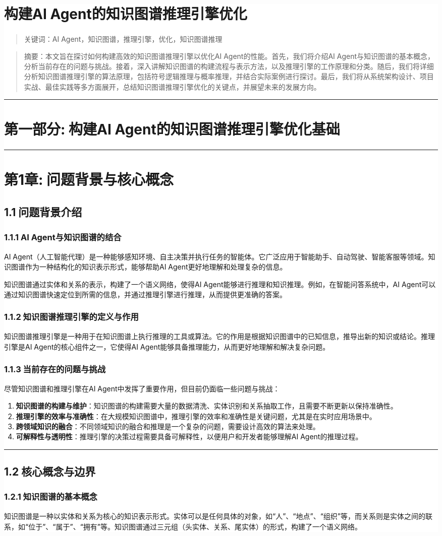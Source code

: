                  



# 构建AI Agent的知识图谱推理引擎优化

> 关键词：AI Agent，知识图谱，推理引擎，优化，知识图谱推理

> 摘要：本文旨在探讨如何构建高效的知识图谱推理引擎以优化AI Agent的性能。首先，我们将介绍AI Agent与知识图谱的基本概念，分析当前存在的问题与挑战。接着，深入讲解知识图谱的构建流程与表示方法，以及推理引擎的工作原理和分类。随后，我们将详细分析知识图谱推理引擎的算法原理，包括符号逻辑推理与概率推理，并结合实际案例进行探讨。最后，我们将从系统架构设计、项目实战、最佳实践等多方面展开，总结知识图谱推理引擎优化的关键点，并展望未来的发展方向。

---

# 第一部分: 构建AI Agent的知识图谱推理引擎优化基础

---

# 第1章: 问题背景与核心概念

## 1.1 问题背景介绍

### 1.1.1 AI Agent与知识图谱的结合

AI Agent（人工智能代理）是一种能够感知环境、自主决策并执行任务的智能体。它广泛应用于智能助手、自动驾驶、智能客服等领域。知识图谱作为一种结构化的知识表示形式，能够帮助AI Agent更好地理解和处理复杂的信息。

知识图谱通过实体和关系的表示，构建了一个语义网络，使得AI Agent能够进行推理和知识推理。例如，在智能问答系统中，AI Agent可以通过知识图谱快速定位到所需的信息，并通过推理引擎进行推理，从而提供更准确的答案。

### 1.1.2 知识图谱推理引擎的定义与作用

知识图谱推理引擎是一种用于在知识图谱上执行推理的工具或算法。它的作用是根据知识图谱中的已知信息，推导出新的知识或结论。推理引擎是AI Agent的核心组件之一，它使得AI Agent能够具备推理能力，从而更好地理解和解决复杂问题。

### 1.1.3 当前存在的问题与挑战

尽管知识图谱和推理引擎在AI Agent中发挥了重要作用，但目前仍面临一些问题与挑战：

1. **知识图谱的构建与维护**：知识图谱的构建需要大量的数据清洗、实体识别和关系抽取工作，且需要不断更新以保持准确性。
2. **推理引擎的效率与准确性**：在大规模知识图谱中，推理引擎的效率和准确性是关键问题，尤其是在实时应用场景中。
3. **跨领域知识的融合**：不同领域知识的融合和推理是一个复杂的问题，需要设计高效的算法来处理。
4. **可解释性与透明性**：推理引擎的决策过程需要具备可解释性，以便用户和开发者能够理解AI Agent的推理过程。

---

## 1.2 核心概念与边界

### 1.2.1 知识图谱的基本概念

知识图谱是一种以实体和关系为核心的知识表示形式。实体可以是任何具体的对象，如“人”、“地点”、“组织”等，而关系则是实体之间的联系，如“位于”、“属于”、“拥有”等。知识图谱通过三元组（头实体、关系、尾实体）的形式，构建了一个语义网络。
